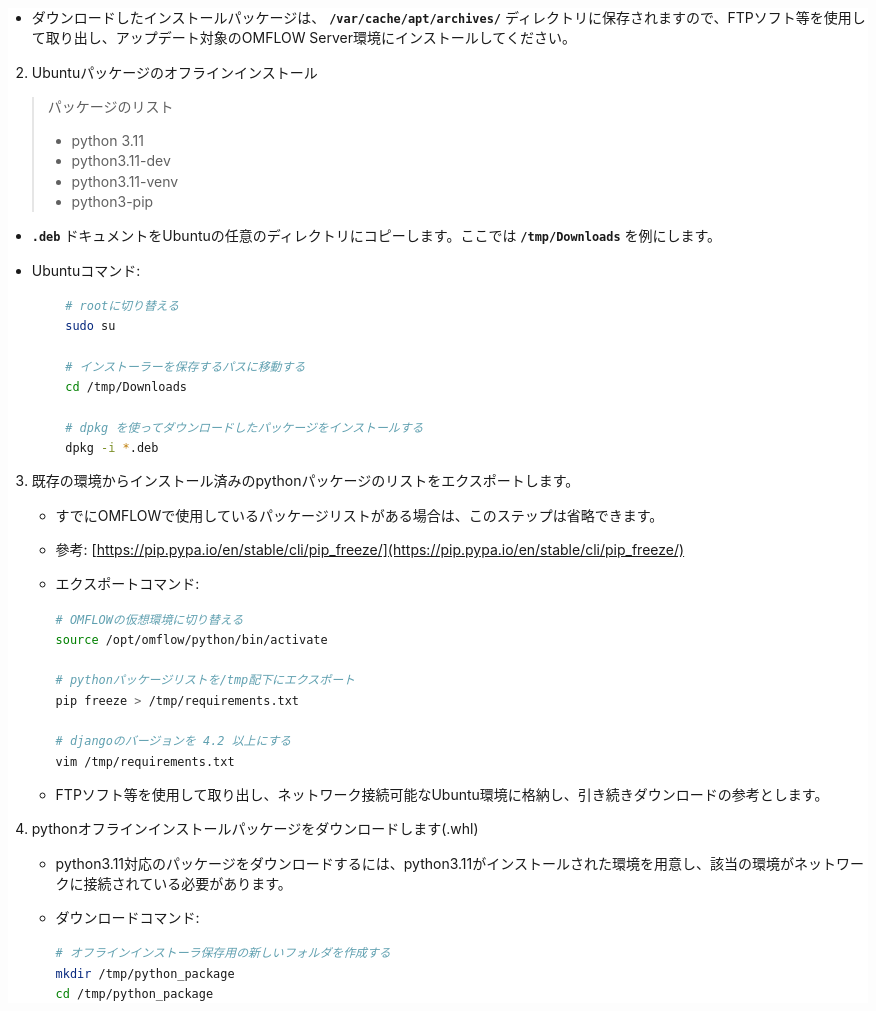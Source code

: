 - ダウンロードしたインストールパッケージは、 **`/var/cache/apt/archives/`** ディレクトリに保存されますので、FTPソフト等を使用して取り出し、アップデート対象のOMFLOW Server環境にインストールしてください。
    
2. Ubuntuパッケージのオフラインインストール

> パッケージのリスト  
> - python 3.11  
> - python3.11-dev  
> - python3.11-venv  
> - python3-pip
    
- **`.deb`** ドキュメントをUbuntuの任意のディレクトリにコピーします。ここでは **`/tmp/Downloads`** を例にします。

- Ubuntuコマンド:

```bash
        # rootに切り替える
        sudo su
        
        # インストーラーを保存するパスに移動する
        cd /tmp/Downloads
        
        # dpkg を使ってダウンロードしたパッケージをインストールする
        dpkg -i *.deb
```
        
3. 既存の環境からインストール済みのpythonパッケージのリストをエクスポートします。
    - すでにOMFLOWで使用しているパッケージリストがある場合は、このステップは省略できます。
    - 參考: [https://pip.pypa.io/en/stable/cli/pip_freeze/](https://pip.pypa.io/en/stable/cli/pip_freeze/)
    - エクスポートコマンド:
        
        ```bash
        # OMFLOWの仮想環境に切り替える
        source /opt/omflow/python/bin/activate
        
        # pythonパッケージリストを/tmp配下にエクスポート
        pip freeze > /tmp/requirements.txt
        
        # djangoのバージョンを 4.2 以上にする
        vim /tmp/requirements.txt
        ```
        
    - FTPソフト等を使用して取り出し、ネットワーク接続可能なUbuntu環境に格納し、引き続きダウンロードの参考とします。
4. pythonオフラインインストールパッケージをダウンロードします(.whl)
    - python3.11対応のパッケージをダウンロードするには、python3.11がインストールされた環境を用意し、該当の環境がネットワークに接続されている必要があります。
    - ダウンロードコマンド:
        
        ```bash
        # オフラインインストーラ保存用の新しいフォルダを作成する
        mkdir /tmp/python_package
        cd /tmp/python_package
        